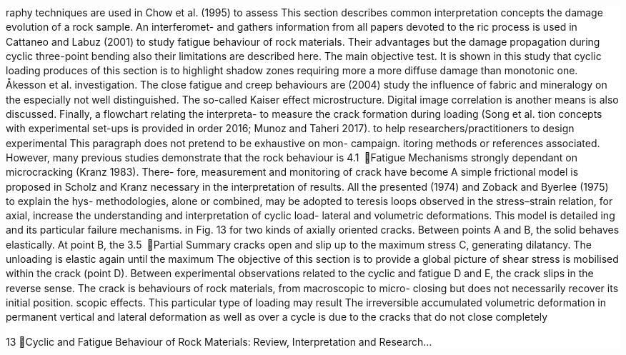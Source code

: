 raphy techniques are used in Chow et al. (1995) to assess              This section describes common interpretation concepts
the damage evolution of a rock sample. An interferomet-            and gathers information from all papers devoted to the
ric process is used in Cattaneo and Labuz (2001) to study          fatigue behaviour of rock materials. Their advantages but
the damage propagation during cyclic three-point bending           also their limitations are described here. The main objective
test. It is shown in this study that cyclic loading produces       of this section is to highlight shadow zones requiring more
a more diffuse damage than monotonic one. Åkesson et al.           investigation. The close fatigue and creep behaviours are
(2004) study the influence of fabric and mineralogy on the         especially not well distinguished. The so-called Kaiser effect
microstructure. Digital image correlation is another means         is also discussed. Finally, a flowchart relating the interpreta-
to measure the crack formation during loading (Song et al.         tion concepts with experimental set-ups is provided in order
2016; Munoz and Taheri 2017).                                      to help researchers/practitioners to design experimental
   This paragraph does not pretend to be exhaustive on mon-        campaign.
itoring methods or references associated. However, many
previous studies demonstrate that the rock behaviour is            4.1 Fatigue Mechanisms
strongly dependant on microcracking (Kranz 1983). There-
fore, measurement and monitoring of crack have become              A simple frictional model is proposed in Scholz and Kranz
necessary in the interpretation of results. All the presented      (1974) and Zoback and Byerlee (1975) to explain the hys-
methodologies, alone or combined, may be adopted to                teresis loops observed in the stress–strain relation, for axial,
increase the understanding and interpretation of cyclic load-      lateral and volumetric deformations. This model is detailed
ing and its particular failure mechanisms.                         in Fig. 13 for two kinds of axially oriented cracks. Between
                                                                   points A and B, the solid behaves elastically. At point B, the
3.5 Partial Summary                                               cracks open and slip up to the maximum stress C, generating
                                                                   dilatancy. The unloading is elastic again until the maximum
The objective of this section is to provide a global picture of    shear stress is mobilised within the crack (point D). Between
experimental observations related to the cyclic and fatigue        D and E, the crack slips in the reverse sense. The crack is
behaviours of rock materials, from macroscopic to micro-           closing but does not necessarily recover its initial position.
scopic effects. This particular type of loading may result            The irreversible accumulated volumetric deformation
in permanent vertical and lateral deformation as well as           over a cycle is due to the cracks that do not close completely


13
Cyclic and Fatigue Behaviour of Rock Materials: Review, Interpretation and Research…
